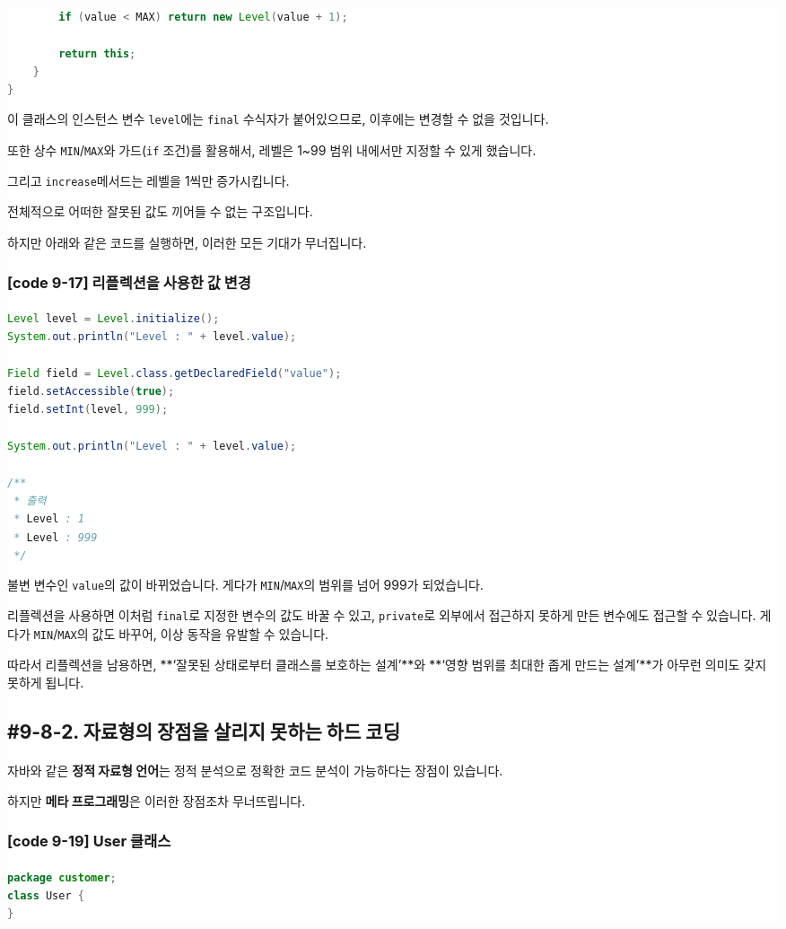 ```java
		if (value < MAX) return new Level(value + 1);

		return this;
	}
}
```

이 클래스의 인스턴스 변수 `level`에는 `final` 수식자가 붙어있으므로, 이후에는 변경할 수 없을 것입니다.

또한 상수 `MIN`/`MAX`와 가드(`if` 조건)를 활용해서, 레벨은 1~99 범위 내에서만 지정할 수 있게 했습니다.

그리고 `increase`메서드는 레벨을 1씩만 증가시킵니다.

전체적으로 어떠한 잘못된 값도 끼어들 수 없는 구조입니다.

하지만 아래와 같은 코드를 실행하면, 이러한 모든 기대가 무너집니다.

### [code 9-17] 리플렉션을 사용한 값 변경

```java
Level level = Level.initialize();
System.out.println("Level : " + level.value);

Field field = Level.class.getDeclaredField("value");
field.setAccessible(true);
field.setInt(level, 999);

System.out.println("Level : " + level.value);

/**
 * 출력
 * Level : 1
 * Level : 999
 */
```

불변 변수인 `value`의 값이 바뀌었습니다.
게다가 `MIN`/`MAX`의 범위를 넘어 999가 되었습니다.

리플렉션을 사용하면 이처럼 `final`로 지정한 변수의 값도 바꿀 수 있고,
`private`로 외부에서 접근하지 못하게 만든 변수에도 접근할 수 있습니다.
게다가 `MIN`/`MAX`의 값도 바꾸어, 이상 동작을 유발할 수 있습니다.

따라서 리플렉션을 남용하면, **‘잘못된 상태로부터 클래스를 보호하는 설계’**와 **‘영향 범위를 최대한 좁게 만드는 설계’**가 아무런 의미도 갖지 못하게 됩니다.

## #9-8-2. 자료형의 장점을 살리지 못하는 하드 코딩

자바와 같은 **정적 자료형 언어**는 정적 분석으로 정확한 코드 분석이 가능하다는 장점이 있습니다.

하지만 **메타 프로그래밍**은 이러한 장점조차 무너뜨립니다.

### [code 9-19] User 클래스

```java
package customer;
class User {
}
```
